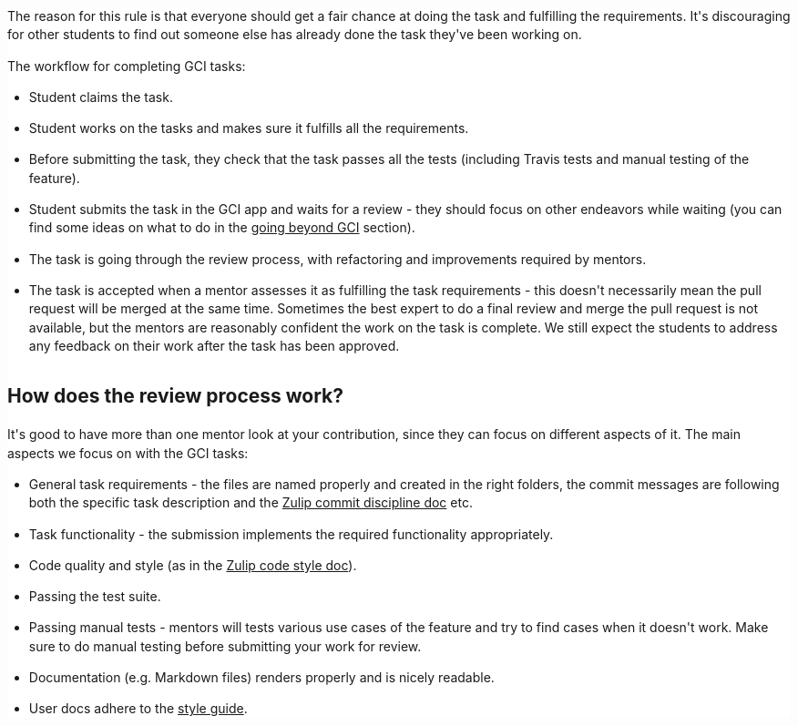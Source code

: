 The reason for this rule is that everyone should get a fair chance at doing
the task and fulfilling the requirements. It's discouraging for other
students to find out someone else has already done the task they've been
working on.

The workflow for completing GCI tasks:

* Student claims the task.

* Student works on the tasks and makes sure it fulfills all the requirements.

* Before submitting the task, they check that the task passes all the tests
(including Travis tests and manual testing of the feature).

* Student submits the task in the GCI app and waits for a review - they
should focus on other endeavors while waiting (you can find some ideas on
what to do in the [going beyond GCI](#how-do-i-go-beyond-gci-tasks) section).

* The task is going through the review process, with refactoring and
improvements required by mentors.

* The task is accepted when a mentor assesses it as fulfilling the task
requirements - this doesn't necessarily mean the pull request will be merged
at the same time. Sometimes the best expert to do a final review and merge
the pull request is not available, but the mentors are reasonably confident
the work on the task is complete. We still expect the students to address
any feedback on their work after the task has been approved.

## How does the review process work?

It's good to have more than one mentor look at your contribution, since they
can focus on different aspects of it. The main aspects we focus on with the
GCI tasks:

* General task requirements - the files are named properly and created in the
right folders, the commit messages are following both the specific task
description and the [Zulip commit discipline
doc](http://zulip.readthedocs.io/en/latest/version-control.html#commit-discipline)
etc.

* Task functionality - the submission implements the required functionality
appropriately.

* Code quality and style (as in the [Zulip code style
  doc](http://zulip.readthedocs.io/en/latest/code-style.html)).

* Passing the test suite.

* Passing manual tests - mentors will tests various use cases of the feature
and try to find cases when it doesn't work. Make sure to do manual testing
before submitting your work for review.

* Documentation (e.g. Markdown files) renders properly and is nicely
readable.

* User docs adhere to the
[style guide](http://zulip.readthedocs.io/en/latest/README.html#style-guide).
